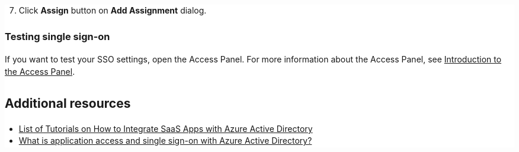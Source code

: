 7. Click **Assign** button on **Add Assignment** dialog.
    
### Testing single sign-on

If you want to test your SSO settings, open the Access Panel. For more information about the Access Panel, see [Introduction to the Access Panel](active-directory-saas-access-panel-introduction.md).
## Additional resources

* [List of Tutorials on How to Integrate SaaS Apps with Azure Active Directory](active-directory-saas-tutorial-list.md)
* [What is application access and single sign-on with Azure Active Directory?](active-directory-appssoaccess-whatis.md)



[1]: ./media/active-directory-saas-rightanswers-tutorial/tutorial_general_01.png
[2]: ./media/active-directory-saas-rightanswers-tutorial/tutorial_general_02.png
[3]: ./media/active-directory-saas-rightanswers-tutorial/tutorial_general_03.png
[4]: ./media/active-directory-saas-rightanswers-tutorial/tutorial_general_04.png

[100]: ./media/active-directory-saas-rightanswers-tutorial/tutorial_general_100.png

[200]: ./media/active-directory-saas-rightanswers-tutorial/tutorial_general_200.png
[201]: ./media/active-directory-saas-rightanswers-tutorial/tutorial_general_201.png
[202]: ./media/active-directory-saas-rightanswers-tutorial/tutorial_general_202.png
[203]: ./media/active-directory-saas-rightanswers-tutorial/tutorial_general_203.png

